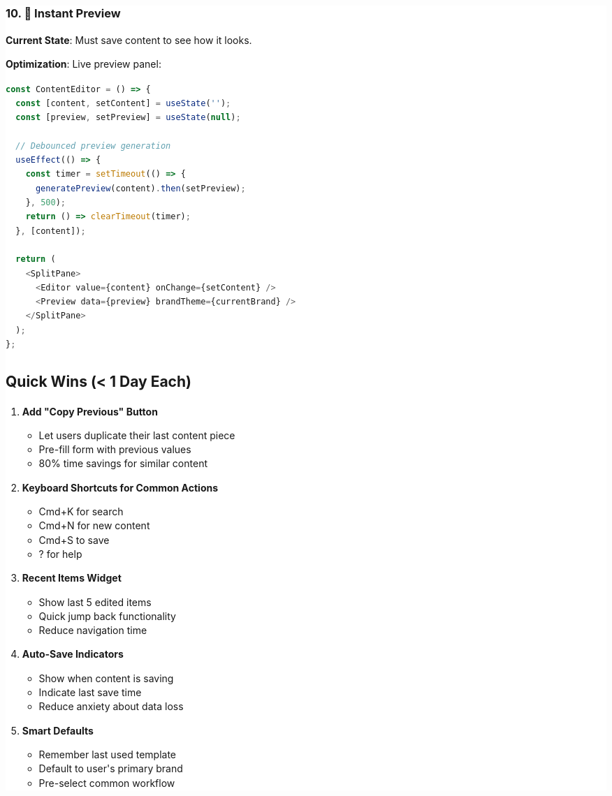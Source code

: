### 10. 🚄 Instant Preview

**Current State**: Must save content to see how it looks.

**Optimization**: Live preview panel:
```typescript
const ContentEditor = () => {
  const [content, setContent] = useState('');
  const [preview, setPreview] = useState(null);
  
  // Debounced preview generation
  useEffect(() => {
    const timer = setTimeout(() => {
      generatePreview(content).then(setPreview);
    }, 500);
    return () => clearTimeout(timer);
  }, [content]);
  
  return (
    <SplitPane>
      <Editor value={content} onChange={setContent} />
      <Preview data={preview} brandTheme={currentBrand} />
    </SplitPane>
  );
};
```

## Quick Wins (< 1 Day Each)

1. **Add "Copy Previous" Button**
   - Let users duplicate their last content piece
   - Pre-fill form with previous values
   - 80% time savings for similar content

2. **Keyboard Shortcuts for Common Actions**
   - Cmd+K for search
   - Cmd+N for new content
   - Cmd+S to save
   - ? for help

3. **Recent Items Widget**
   - Show last 5 edited items
   - Quick jump back functionality
   - Reduce navigation time

4. **Auto-Save Indicators**
   - Show when content is saving
   - Indicate last save time
   - Reduce anxiety about data loss

5. **Smart Defaults**
   - Remember last used template
   - Default to user's primary brand
   - Pre-select common workflow
